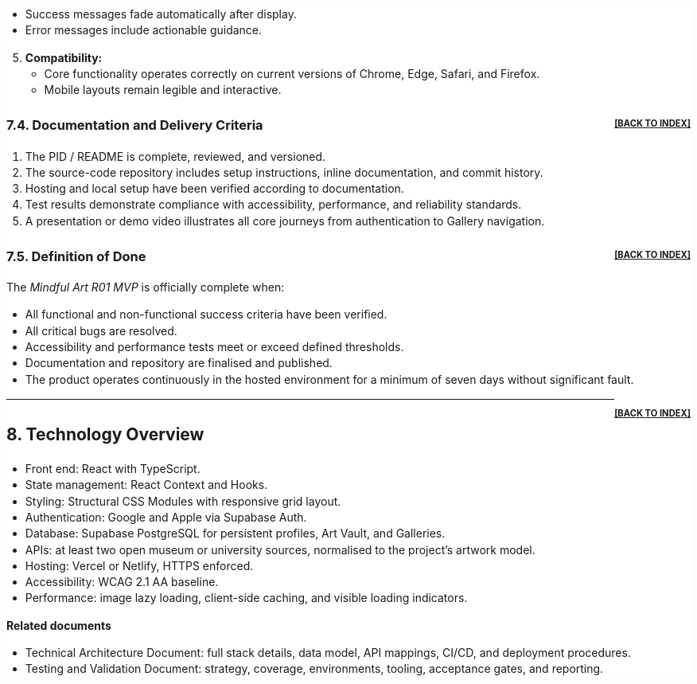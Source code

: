    - Success messages fade automatically after display.
   - Error messages include actionable guidance.
5. **Compatibility:**
   - Core functionality operates correctly on current versions of Chrome, Edge, Safari, and Firefox.
   - Mobile layouts remain legible and interactive.

<a href="#mindful-art---project-initiation-document---release-01-mvp" style="float: right; font-size: 0.8em; display: block; padding: 10px 0;  clear: both">**[BACK TO INDEX]**</a>

### 7.4. Documentation and Delivery Criteria

1. The PID / README is complete, reviewed, and versioned.
2. The source-code repository includes setup instructions, inline documentation, and commit history.
3. Hosting and local setup have been verified according to documentation.
4. Test results demonstrate compliance with accessibility, performance, and reliability standards.
5. A presentation or demo video illustrates all core journeys from authentication to Gallery navigation.

<a href="#mindful-art---project-initiation-document---release-01-mvp" style="float: right; font-size: 0.8em; display: block; padding: 10px 0;  clear: both">**[BACK TO INDEX]**</a>

### 7.5. Definition of Done

The _Mindful Art R01 MVP_ is officially complete when:

- All functional and non-functional success criteria have been verified.
- All critical bugs are resolved.
- Accessibility and performance tests meet or exceed defined thresholds.
- Documentation and repository are finalised and published.
- The product operates continuously in the hosted environment for a minimum of seven days without significant fault.

<a href="#mindful-art---project-initiation-document---release-01-mvp" style="float: right; font-size: 0.8em; display: block; padding: 10px 0;  clear: both">**[BACK TO INDEX]**</a>

---

## 8. Technology Overview

- Front end: React with TypeScript.
- State management: React Context and Hooks.
- Styling: Structural CSS Modules with responsive grid layout.
- Authentication: Google and Apple via Supabase Auth.
- Database: Supabase PostgreSQL for persistent profiles, Art Vault, and Galleries.
- APIs: at least two open museum or university sources, normalised to the project’s artwork model.
- Hosting: Vercel or Netlify, HTTPS enforced.
- Accessibility: WCAG 2.1 AA baseline.
- Performance: image lazy loading, client-side caching, and visible loading indicators.

**Related documents**

- Technical Architecture Document: full stack details, data model, API mappings, CI/CD, and deployment procedures.
- Testing and Validation Document: strategy, coverage, environments, tooling, acceptance gates, and reporting.
